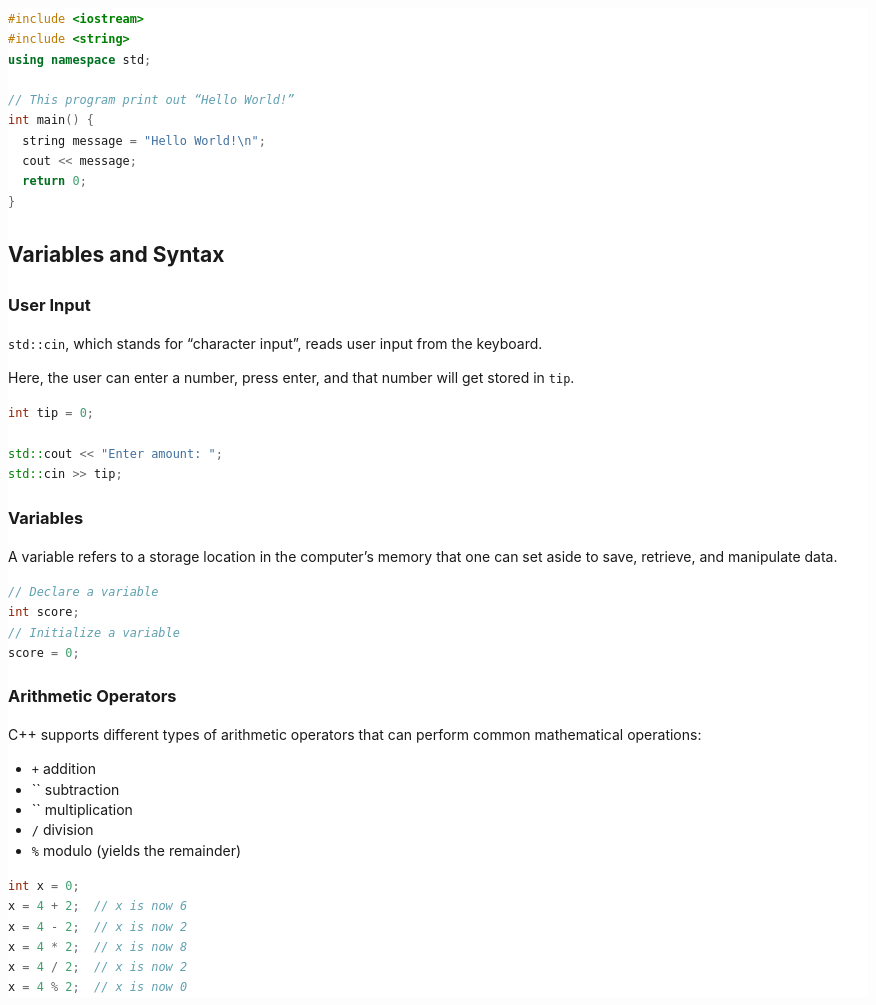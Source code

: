 ```cpp
#include <iostream>
#include <string>
using namespace std;

// This program print out “Hello World!”
int main() {
  string message = "Hello World!\n";
  cout << message;
  return 0;
}
```

## Variables and Syntax

### **User Input**

`std::cin`, which stands for “character input”, reads user input from the keyboard.

Here, the user can enter a number, press enter, and that number will get stored in `tip`.

```cpp
int tip = 0;

std::cout << "Enter amount: ";
std::cin >> tip;
```

### **Variables**

A variable refers to a storage location in the computer’s memory that one can set aside to save, retrieve, and manipulate data.

```cpp
// Declare a variable
int score;
// Initialize a variable
score = 0;
```

### **Arithmetic Operators**

C++ supports different types of arithmetic operators that can perform common mathematical operations:

- `+` addition
- `` subtraction
- `` multiplication
- `/` division
- `%` modulo (yields the remainder)

```cpp
int x = 0;
x = 4 + 2;  // x is now 6
x = 4 - 2;  // x is now 2
x = 4 * 2;  // x is now 8
x = 4 / 2;  // x is now 2
x = 4 % 2;  // x is now 0
```

